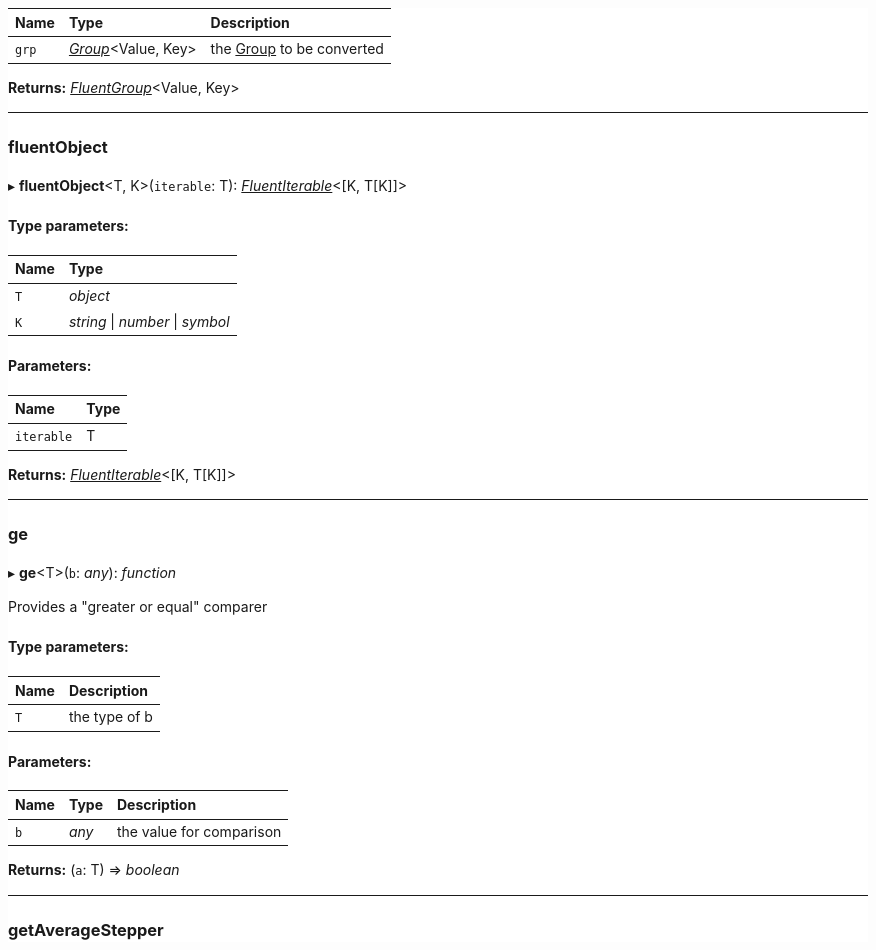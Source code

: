 | Name | Type | Description |
| :------ | :------ | :------ |
| `grp` | [*Group*](interfaces/group.md)<Value, Key\> | the [Group](interfaces/group.md) to be converted |

**Returns:** [*FluentGroup*](interfaces/fluentgroup.md)<Value, Key\>

___

### fluentObject

▸ **fluentObject**<T, K\>(`iterable`: T): [*FluentIterable*](interfaces/fluentiterable.md)<[K, T[K]]\>

#### Type parameters:

| Name | Type |
| :------ | :------ |
| `T` | *object* |
| `K` | *string* \| *number* \| *symbol* |

#### Parameters:

| Name | Type |
| :------ | :------ |
| `iterable` | T |

**Returns:** [*FluentIterable*](interfaces/fluentiterable.md)<[K, T[K]]\>

___

### ge

▸ **ge**<T\>(`b`: *any*): *function*

Provides a "greater or equal" comparer

#### Type parameters:

| Name | Description |
| :------ | :------ |
| `T` | the type of b |

#### Parameters:

| Name | Type | Description |
| :------ | :------ | :------ |
| `b` | *any* | the value for comparison |

**Returns:** (`a`: T) => *boolean*

___

### getAverageStepper
